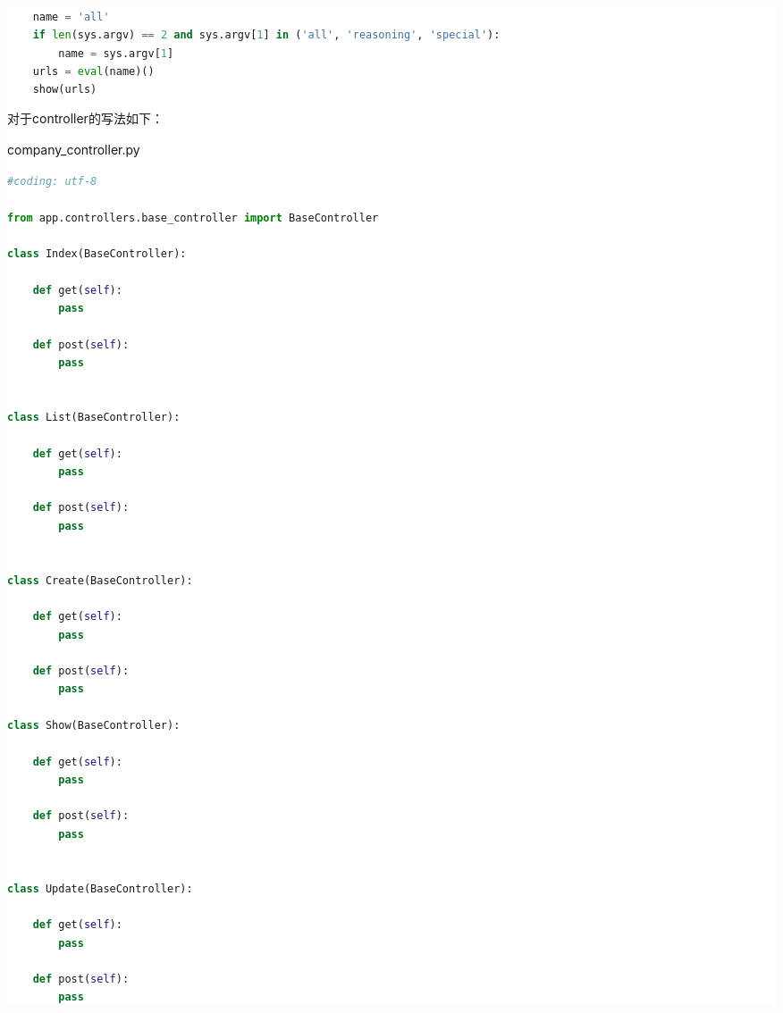 ```python
    name = 'all'
    if len(sys.argv) == 2 and sys.argv[1] in ('all', 'reasoning', 'special'):
        name = sys.argv[1]
    urls = eval(name)()
    show(urls)
```

对于controller的写法如下：

company_controller.py
```python
#coding: utf-8

from app.controllers.base_controller import BaseController

class Index(BaseController):

    def get(self):
        pass

    def post(self):
        pass
    

class List(BaseController):
    
    def get(self):
        pass

    def post(self):
        pass
    

class Create(BaseController):

    def get(self):
        pass

    def post(self):
        pass

class Show(BaseController):

    def get(self):
        pass

    def post(self):
        pass


class Update(BaseController):

    def get(self):
        pass

    def post(self):
        pass
```
